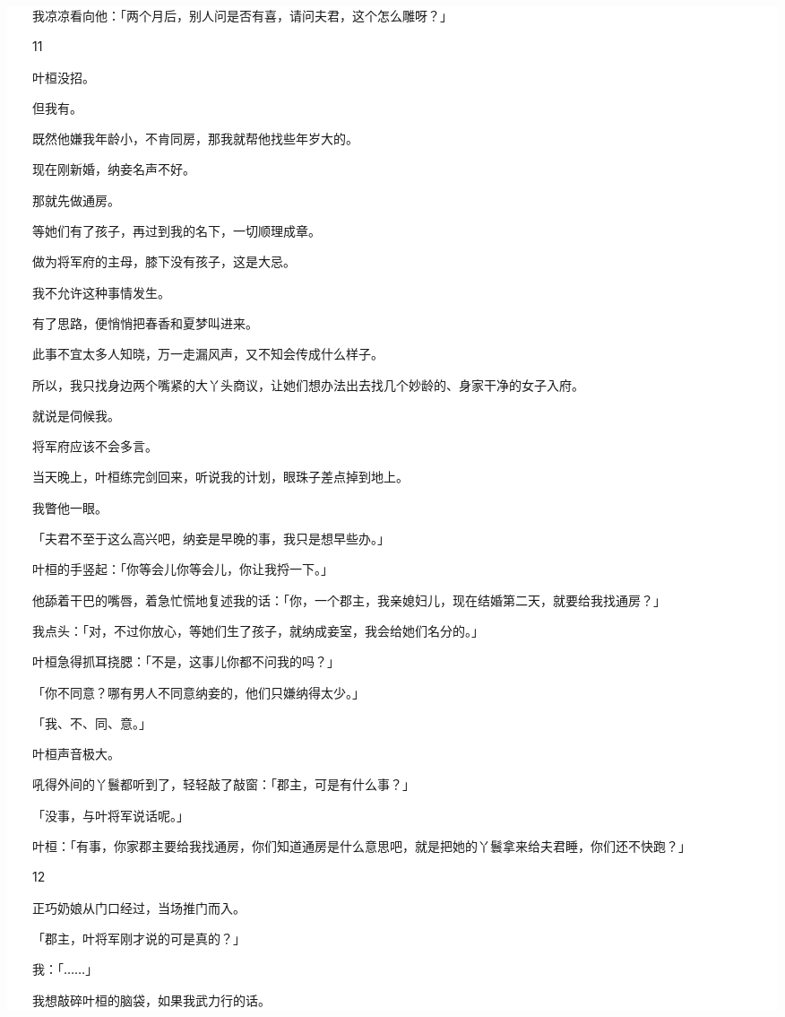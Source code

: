 &emsp;&emsp;我凉凉看向他：「两个月后，别人问是否有喜，请问夫君，这个怎么雕呀？」  
  
&emsp;&emsp;11  
  
&emsp;&emsp;叶桓没招。  
  
&emsp;&emsp;但我有。  
  
&emsp;&emsp;既然他嫌我年龄小，不肯同房，那我就帮他找些年岁大的。  
  
&emsp;&emsp;现在刚新婚，纳妾名声不好。  
  
&emsp;&emsp;那就先做通房。  
  
&emsp;&emsp;等她们有了孩子，再过到我的名下，一切顺理成章。  
  
&emsp;&emsp;做为将军府的主母，膝下没有孩子，这是大忌。  
  
&emsp;&emsp;我不允许这种事情发生。  
  
&emsp;&emsp;有了思路，便悄悄把春香和夏梦叫进来。  
  
&emsp;&emsp;此事不宜太多人知晓，万一走漏风声，又不知会传成什么样子。  
  
&emsp;&emsp;所以，我只找身边两个嘴紧的大丫头商议，让她们想办法出去找几个妙龄的、身家干净的女子入府。  
  
&emsp;&emsp;就说是伺候我。  
  
&emsp;&emsp;将军府应该不会多言。  
  
&emsp;&emsp;当天晚上，叶桓练完剑回来，听说我的计划，眼珠子差点掉到地上。  
  
&emsp;&emsp;我瞥他一眼。  
  
&emsp;&emsp;「夫君不至于这么高兴吧，纳妾是早晚的事，我只是想早些办。」  
  
&emsp;&emsp;叶桓的手竖起：「你等会儿你等会儿，你让我捋一下。」  
  
&emsp;&emsp;他舔着干巴的嘴唇，着急忙慌地复述我的话：「你，一个郡主，我亲媳妇儿，现在结婚第二天，就要给我找通房？」  
  
&emsp;&emsp;我点头：「对，不过你放心，等她们生了孩子，就纳成妾室，我会给她们名分的。」  
  
&emsp;&emsp;叶桓急得抓耳挠腮：「不是，这事儿你都不问我的吗？」  
  
&emsp;&emsp;「你不同意？哪有男人不同意纳妾的，他们只嫌纳得太少。」  
  
&emsp;&emsp;「我、不、同、意。」  
  
&emsp;&emsp;叶桓声音极大。  
  
&emsp;&emsp;吼得外间的丫鬟都听到了，轻轻敲了敲窗：「郡主，可是有什么事？」  
  
&emsp;&emsp;「没事，与叶将军说话呢。」  
  
&emsp;&emsp;叶桓：「有事，你家郡主要给我找通房，你们知道通房是什么意思吧，就是把她的丫鬟拿来给夫君睡，你们还不快跑？」  
  
&emsp;&emsp;12  
  
&emsp;&emsp;正巧奶娘从门口经过，当场推门而入。  
  
&emsp;&emsp;「郡主，叶将军刚才说的可是真的？」  
  
&emsp;&emsp;我：「……」  
  
&emsp;&emsp;我想敲碎叶桓的脑袋，如果我武力行的话。  
  